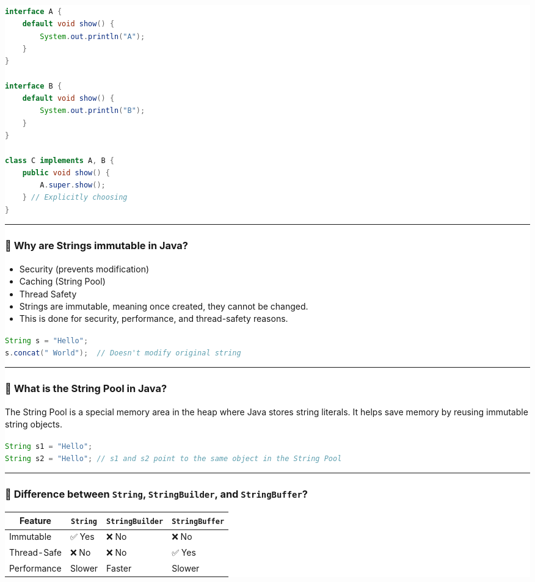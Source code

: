 ```java
interface A {
    default void show() {
        System.out.println("A");
    }
}

interface B {
    default void show() {
        System.out.println("B");
    }
}

class C implements A, B {
    public void show() {
        A.super.show();
    } // Explicitly choosing
}
```

---

### 🔸 **Why are Strings immutable in Java?**
- Security (prevents modification)
- Caching (String Pool)
- Thread Safety
- Strings are immutable, meaning once created, they cannot be changed.
- This is done for security, performance, and thread-safety reasons.

```java
String s = "Hello";
s.concat(" World");  // Doesn't modify original string
```

---

### 🔸 **What is the String Pool in Java?**
The String Pool is a special memory area in the heap where Java stores string literals. It helps save memory by reusing
immutable string objects.

```java
String s1 = "Hello";
String s2 = "Hello"; // s1 and s2 point to the same object in the String Pool
```

---

### 🔸 **Difference between `String`, `StringBuilder`, and `StringBuffer`?**

| Feature     | `String` | `StringBuilder` | `StringBuffer` |
|-------------|----------|-----------------|----------------|
| Immutable   | ✅ Yes    | ❌ No            | ❌ No           |
| Thread-Safe | ❌ No     | ❌ No            | ✅ Yes          |
| Performance | Slower   | Faster          | Slower         |
